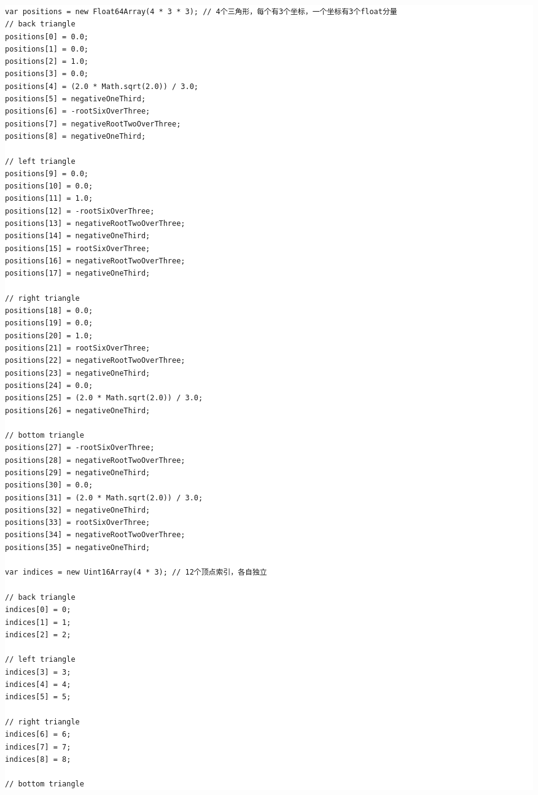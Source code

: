 ``` JS
var positions = new Float64Array(4 * 3 * 3); // 4个三角形，每个有3个坐标，一个坐标有3个float分量
// back triangle
positions[0] = 0.0;
positions[1] = 0.0;
positions[2] = 1.0;
positions[3] = 0.0;
positions[4] = (2.0 * Math.sqrt(2.0)) / 3.0;
positions[5] = negativeOneThird;
positions[6] = -rootSixOverThree;
positions[7] = negativeRootTwoOverThree;
positions[8] = negativeOneThird;

// left triangle
positions[9] = 0.0;
positions[10] = 0.0;
positions[11] = 1.0;
positions[12] = -rootSixOverThree;
positions[13] = negativeRootTwoOverThree;
positions[14] = negativeOneThird;
positions[15] = rootSixOverThree;
positions[16] = negativeRootTwoOverThree;
positions[17] = negativeOneThird;

// right triangle
positions[18] = 0.0;
positions[19] = 0.0;
positions[20] = 1.0;
positions[21] = rootSixOverThree;
positions[22] = negativeRootTwoOverThree;
positions[23] = negativeOneThird;
positions[24] = 0.0;
positions[25] = (2.0 * Math.sqrt(2.0)) / 3.0;
positions[26] = negativeOneThird;

// bottom triangle
positions[27] = -rootSixOverThree;
positions[28] = negativeRootTwoOverThree;
positions[29] = negativeOneThird;
positions[30] = 0.0;
positions[31] = (2.0 * Math.sqrt(2.0)) / 3.0;
positions[32] = negativeOneThird;
positions[33] = rootSixOverThree;
positions[34] = negativeRootTwoOverThree;
positions[35] = negativeOneThird;

var indices = new Uint16Array(4 * 3); // 12个顶点索引，各自独立

// back triangle
indices[0] = 0;
indices[1] = 1;
indices[2] = 2;

// left triangle
indices[3] = 3;
indices[4] = 4;
indices[5] = 5;

// right triangle
indices[6] = 6;
indices[7] = 7;
indices[8] = 8;

// bottom triangle
```